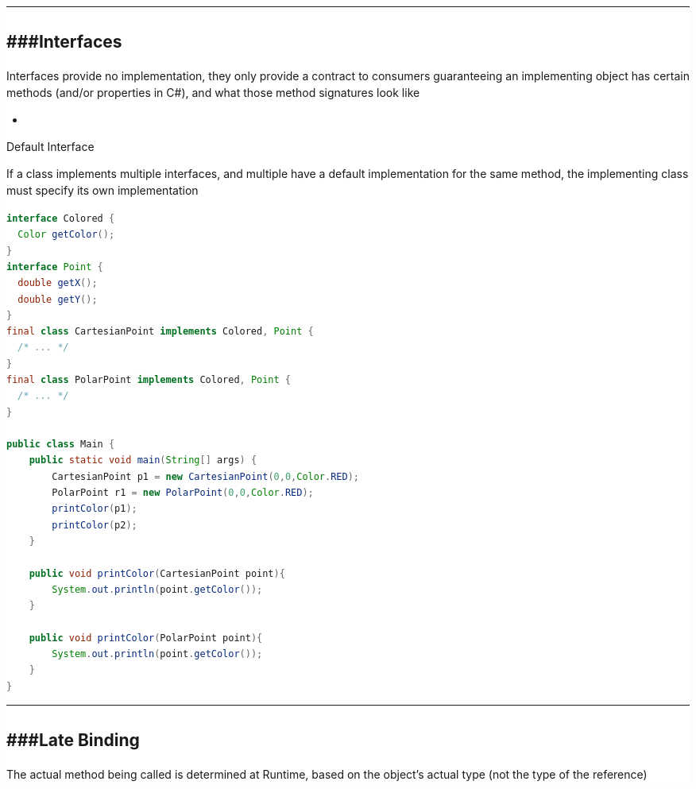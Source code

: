 ___

###Interfaces
-

Interfaces provide no implementation, they only provide a contract to consumers guaranteeing an implementing object has certain methods (and/or properties in C#), and what those method signatures look like

-

Default Interface

If a class implements multiple interfaces, and multiple have a default implementation for the same method, the implementing class must specify its own implementation

```java
interface Colored {
  Color getColor();
}
interface Point {
  double getX();
  double getY();
}
final class CartesianPoint implements Colored, Point {
  /* ... */
}
final class PolarPoint implements Colored, Point {
  /* ... */
}

public class Main {
    public static void main(String[] args) {
        CartesianPoint p1 = new CartesianPoint(0,0,Color.RED);
        PolarPoint r1 = new PolarPoint(0,0,Color.RED);
        printColor(p1);
        printColor(p2);
    }

    public void printColor(CartesianPoint point){
        System.out.println(point.getColor());
    }

    public void printColor(PolarPoint point){
        System.out.println(point.getColor());
    }
}
```

___

###Late Binding
-

The actual method being called is determined at Runtime, based on the object’s actual type (not the type of the reference)
